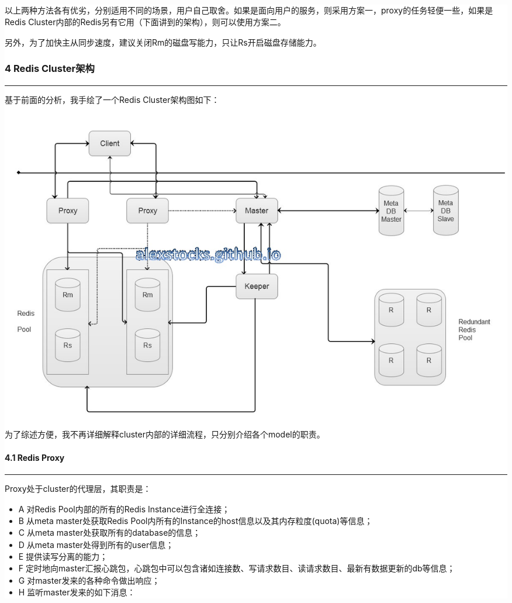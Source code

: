 以上两种方法各有优劣，分别适用不同的场景，用户自己取舍。如果是面向用户的服务，则采用方案一，proxy的任务轻便一些，如果是Redis Cluster内部的Redis另有它用（下面讲到的架构），则可以使用方案二。

另外，为了加快主从同步速度，建议关闭Rm的磁盘写能力，只让Rs开启磁盘存储能力。

### 4 Redis Cluster架构 ###
---

基于前面的分析，我手绘了一个Redis Cluster架构图如下：

![](../pic/redis-cluster.jpg)

为了综述方便，我不再详细解释cluster内部的详细流程，只分别介绍各个model的职责。

#### 4.1 Redis Proxy ####
---

Proxy处于cluster的代理层，其职责是：

- A 对Redis Pool内部的所有的Redis Instance进行全连接；
- B 从meta master处获取Redis Pool内所有的Instance的host信息以及其内存粒度(quota)等信息；
- C 从meta master处获取所有的database的信息；
- D 从meta master处得到所有的user信息；
- E 提供读写分离的能力；
- F 定时地向master汇报心跳包，心跳包中可以包含诸如连接数、写请求数目、读请求数目、最新有数据更新的db等信息；
- G 对master发来的各种命令做出响应；
- H 监听master发来的如下消息：
